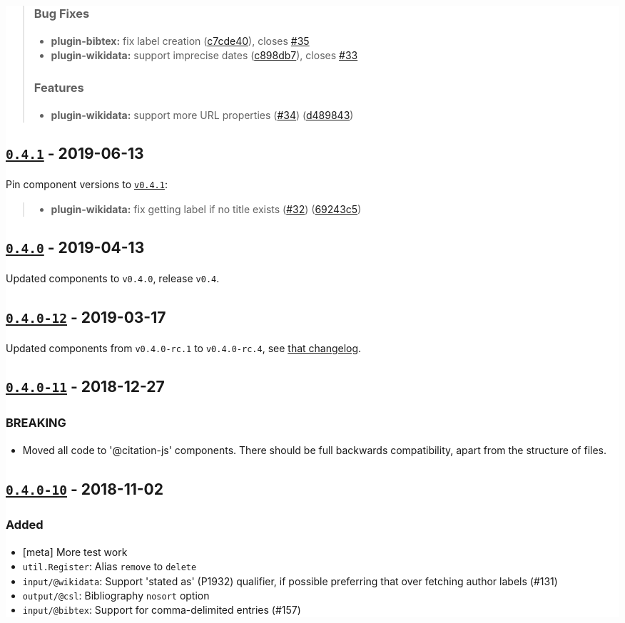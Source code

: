 > ### Bug Fixes
>
> * **plugin-bibtex:** fix label creation ([c7cde40](https://github.com/citation-js/citation-js/commit/c7cde40)), closes [#35](https://github.com/citation-js/citation-js/issues/35)
> * **plugin-wikidata:** support imprecise dates ([c898db7](https://github.com/citation-js/citation-js/commit/c898db7)), closes [#33](https://github.com/citation-js/citation-js/issues/33)
>
>
> ### Features
>
> * **plugin-wikidata:** support more URL properties ([#34](https://github.com/citation-js/citation-js/issues/34)) ([d489843](https://github.com/citation-js/citation-js/commit/d489843))

## [`0.4.1`](https://github.com/larsgw/citation.js/compare/v0.4.0...v0.4.1) - 2019-06-13

Pin component versions to [`v0.4.1`](https://github.com/citation-js/citation-js/blob/main/CHANGELOG.md#041-2019-04-14):

> * **plugin-wikidata:** fix getting label if no title exists ([#32](https://github.com/citation-js/citation-js/issues/32)) ([69243c5](https://github.com/citation-js/citation-js/commit/69243c5))

## [`0.4.0`](https://github.com/larsgw/citation.js/compare/v0.4.0-12...v0.4.0) - 2019-04-13

Updated components to `v0.4.0`, release `v0.4`.

## [`0.4.0-12`](https://github.com/larsgw/citation.js/compare/v0.4.0-11...v0.4.0-12) - 2019-03-17

Updated components from `v0.4.0-rc.1` to `v0.4.0-rc.4`, see [that changelog](https://github.com/citation-js/citation-js/blob/main/CHANGELOG.md).

## [`0.4.0-11`](https://github.com/larsgw/citation.js/compare/v0.4.0-10...v0.4.0-11) - 2018-12-27

### BREAKING

* Moved all code to '@citation-js' components. There should be full backwards compatibility, apart from the structure of files.

## [`0.4.0-10`](https://github.com/larsgw/citation.js/compare/v0.4.0-9...v0.4.0-10) - 2018-11-02

### Added

* [meta] More test work
* `util.Register`: Alias `remove` to `delete`
* `input/@wikidata`: Support 'stated as' (P1932) qualifier, if possible preferring that over fetching author labels (#131)
* `output/@csl`: Bibliography `nosort` option
* `input/@bibtex`: Support for comma-delimited entries (#157)
